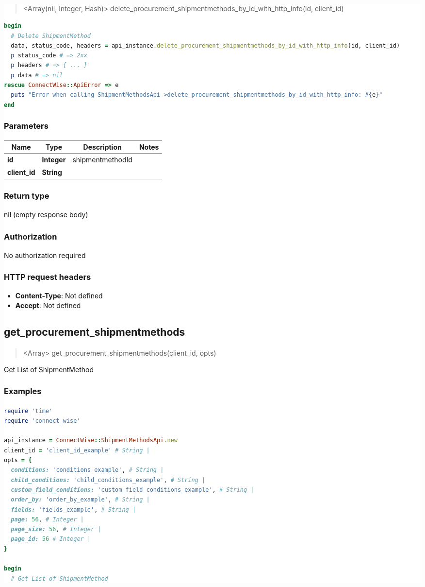 > <Array(nil, Integer, Hash)> delete_procurement_shipmentmethods_by_id_with_http_info(id, client_id)

```ruby
begin
  # Delete ShipmentMethod
  data, status_code, headers = api_instance.delete_procurement_shipmentmethods_by_id_with_http_info(id, client_id)
  p status_code # => 2xx
  p headers # => { ... }
  p data # => nil
rescue ConnectWise::ApiError => e
  puts "Error when calling ShipmentMethodsApi->delete_procurement_shipmentmethods_by_id_with_http_info: #{e}"
end
```

### Parameters

| Name | Type | Description | Notes |
| ---- | ---- | ----------- | ----- |
| **id** | **Integer** | shipmentmethodId |  |
| **client_id** | **String** |  |  |

### Return type

nil (empty response body)

### Authorization

No authorization required

### HTTP request headers

- **Content-Type**: Not defined
- **Accept**: Not defined


## get_procurement_shipmentmethods

> <Array<ShipmentMethod>> get_procurement_shipmentmethods(client_id, opts)

Get List of ShipmentMethod

### Examples

```ruby
require 'time'
require 'connect_wise'

api_instance = ConnectWise::ShipmentMethodsApi.new
client_id = 'client_id_example' # String | 
opts = {
  conditions: 'conditions_example', # String | 
  child_conditions: 'child_conditions_example', # String | 
  custom_field_conditions: 'custom_field_conditions_example', # String | 
  order_by: 'order_by_example', # String | 
  fields: 'fields_example', # String | 
  page: 56, # Integer | 
  page_size: 56, # Integer | 
  page_id: 56 # Integer | 
}

begin
  # Get List of ShipmentMethod
```